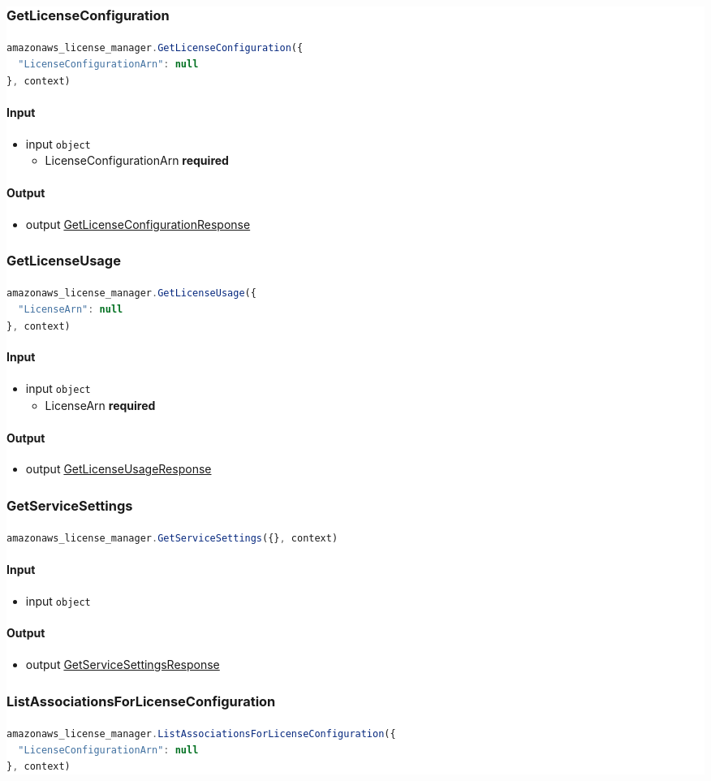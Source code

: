 ### GetLicenseConfiguration



```js
amazonaws_license_manager.GetLicenseConfiguration({
  "LicenseConfigurationArn": null
}, context)
```

#### Input
* input `object`
  * LicenseConfigurationArn **required**

#### Output
* output [GetLicenseConfigurationResponse](#getlicenseconfigurationresponse)

### GetLicenseUsage



```js
amazonaws_license_manager.GetLicenseUsage({
  "LicenseArn": null
}, context)
```

#### Input
* input `object`
  * LicenseArn **required**

#### Output
* output [GetLicenseUsageResponse](#getlicenseusageresponse)

### GetServiceSettings



```js
amazonaws_license_manager.GetServiceSettings({}, context)
```

#### Input
* input `object`

#### Output
* output [GetServiceSettingsResponse](#getservicesettingsresponse)

### ListAssociationsForLicenseConfiguration



```js
amazonaws_license_manager.ListAssociationsForLicenseConfiguration({
  "LicenseConfigurationArn": null
}, context)
```
